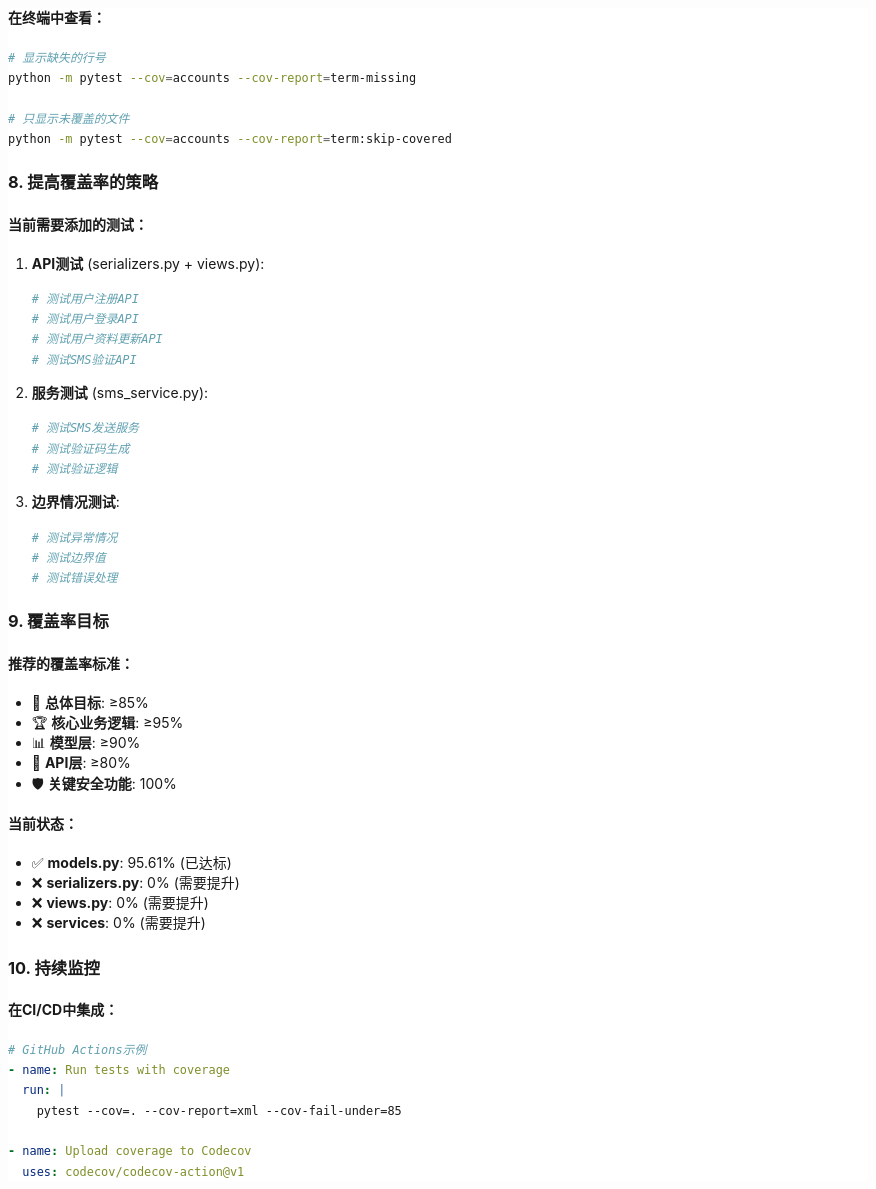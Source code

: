 #### 在终端中查看：
```bash
# 显示缺失的行号
python -m pytest --cov=accounts --cov-report=term-missing

# 只显示未覆盖的文件
python -m pytest --cov=accounts --cov-report=term:skip-covered
```

### 8. 提高覆盖率的策略

#### 当前需要添加的测试：

1. **API测试** (serializers.py + views.py):
   ```python
   # 测试用户注册API
   # 测试用户登录API
   # 测试用户资料更新API
   # 测试SMS验证API
   ```

2. **服务测试** (sms_service.py):
   ```python
   # 测试SMS发送服务
   # 测试验证码生成
   # 测试验证逻辑
   ```

3. **边界情况测试**:
   ```python
   # 测试异常情况
   # 测试边界值
   # 测试错误处理
   ```

### 9. 覆盖率目标

#### 推荐的覆盖率标准：
- 🎯 **总体目标**: ≥85%
- 🏆 **核心业务逻辑**: ≥95%
- 📊 **模型层**: ≥90%
- 🔌 **API层**: ≥80%
- 🛡️ **关键安全功能**: 100%

#### 当前状态：
- ✅ **models.py**: 95.61% (已达标)
- ❌ **serializers.py**: 0% (需要提升)
- ❌ **views.py**: 0% (需要提升)
- ❌ **services**: 0% (需要提升)

### 10. 持续监控

#### 在CI/CD中集成：
```yaml
# GitHub Actions示例
- name: Run tests with coverage
  run: |
    pytest --cov=. --cov-report=xml --cov-fail-under=85

- name: Upload coverage to Codecov
  uses: codecov/codecov-action@v1
```
